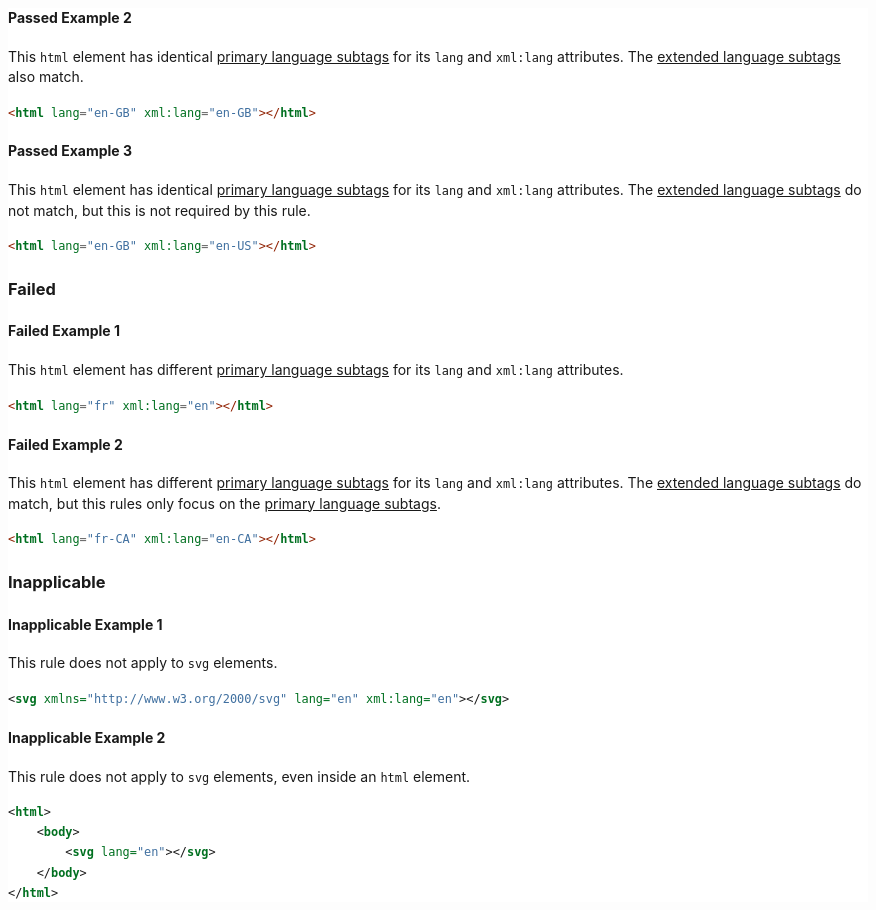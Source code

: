 #### Passed Example 2

This `html` element has identical [primary language subtags][] for its `lang` and `xml:lang` attributes. The [extended language subtags][] also match.

```html
<html lang="en-GB" xml:lang="en-GB"></html>
```

#### Passed Example 3

This `html` element has identical [primary language subtags][] for its `lang` and `xml:lang` attributes. The [extended language subtags][] do not match, but this is not required by this rule.

```html
<html lang="en-GB" xml:lang="en-US"></html>
```

### Failed

#### Failed Example 1

This `html` element has different [primary language subtags][] for its `lang` and `xml:lang` attributes.

```html
<html lang="fr" xml:lang="en"></html>
```

#### Failed Example 2

This `html` element has different [primary language subtags][] for its `lang` and `xml:lang` attributes. The [extended language subtags][] do match, but this rules only focus on the [primary language subtags][].

```html
<html lang="fr-CA" xml:lang="en-CA"></html>
```

### Inapplicable

#### Inapplicable Example 1

This rule does not apply to `svg` elements.

```svg
<svg xmlns="http://www.w3.org/2000/svg" lang="en" xml:lang="en"></svg>
```

#### Inapplicable Example 2

This rule does not apply to `svg` elements, even inside an `html` element.

```svg
<html>
	<body>
		<svg lang="en"></svg>
	</body>
</html>
```


[content type]: https://dom.spec.whatwg.org/#concept-document-content-type 'Definition of content type'
[extended language subtags]: https://tools.ietf.org/html/bcp47#section-2.2.2 'Definition of extended language subtag'
[nested browsing context]: https://html.spec.whatwg.org/#nested-browsing-context 'Definition of nested browsing context'
[primary language subtags]: https://tools.ietf.org/html/bcp47#section-2.2.1 'Definition of primary language subtag'
[top-level browsing context]: https://html.spec.whatwg.org/#top-level-browsing-context 'Definition of top-level browsing context'
[valid language subtag]: #valid-language-subtag 'Definition of valid language subtag'
[grandfathered tags]: https://tools.ietf.org/html/bcp47#section-2.2.8
[bcp 47]: https://tools.ietf.org/html/bcp47#section-2.1
[language subtag registry]: http://www.iana.org/assignments/language-subtag-registry/language-subtag-registry
[selectors level 3]: https://drafts.csswg.org/selectors-3/#lang-pseudo
